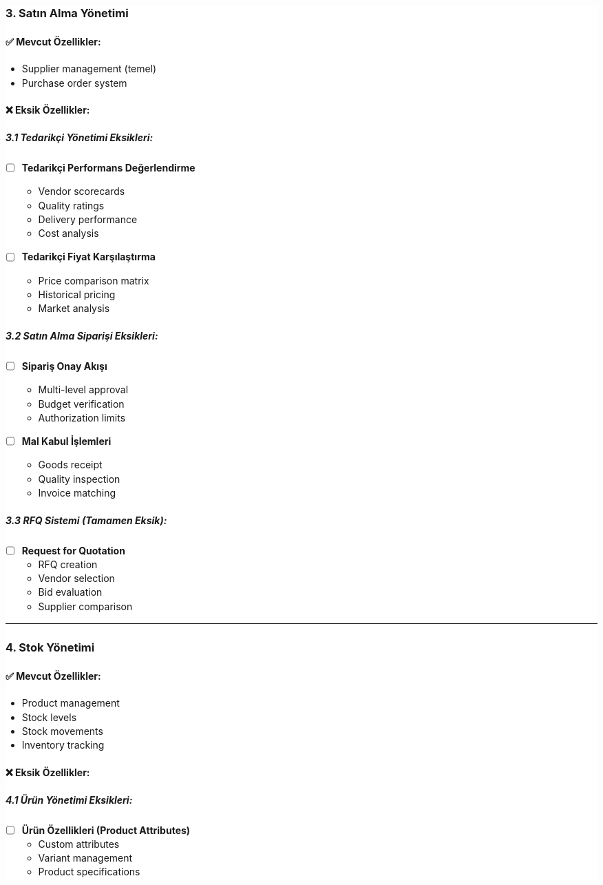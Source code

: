 
### **3. Satın Alma Yönetimi**

#### **✅ Mevcut Özellikler:**
- Supplier management (temel)
- Purchase order system

#### **❌ Eksik Özellikler:**

##### **3.1 Tedarikçi Yönetimi Eksikleri:**
- [ ] **Tedarikçi Performans Değerlendirme**
  - Vendor scorecards
  - Quality ratings
  - Delivery performance
  - Cost analysis
  
- [ ] **Tedarikçi Fiyat Karşılaştırma**
  - Price comparison matrix
  - Historical pricing
  - Market analysis

##### **3.2 Satın Alma Siparişi Eksikleri:**
- [ ] **Sipariş Onay Akışı**
  - Multi-level approval
  - Budget verification
  - Authorization limits
  
- [ ] **Mal Kabul İşlemleri**
  - Goods receipt
  - Quality inspection
  - Invoice matching

##### **3.3 RFQ Sistemi (Tamamen Eksik):**
- [ ] **Request for Quotation**
  - RFQ creation
  - Vendor selection
  - Bid evaluation
  - Supplier comparison

---

### **4. Stok Yönetimi**

#### **✅ Mevcut Özellikler:**
- Product management
- Stock levels
- Stock movements
- Inventory tracking

#### **❌ Eksik Özellikler:**

##### **4.1 Ürün Yönetimi Eksikleri:**
- [ ] **Ürün Özellikleri (Product Attributes)**
  - Custom attributes
  - Variant management
  - Product specifications
  